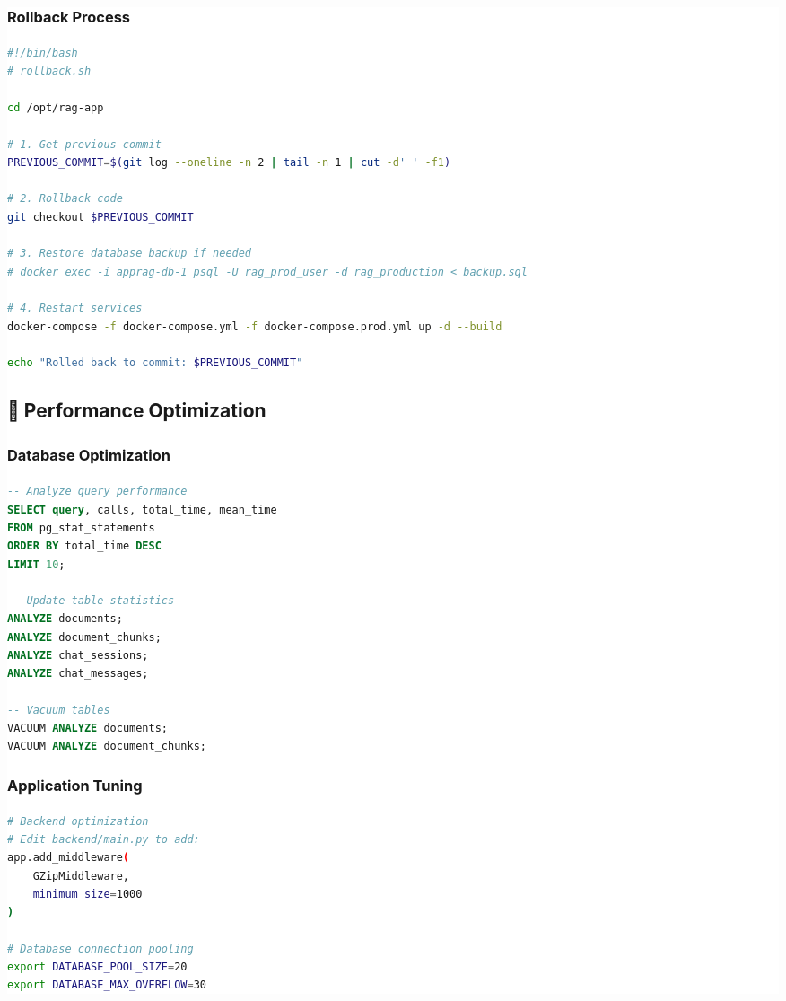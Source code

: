 ### Rollback Process
```bash
#!/bin/bash
# rollback.sh

cd /opt/rag-app

# 1. Get previous commit
PREVIOUS_COMMIT=$(git log --oneline -n 2 | tail -n 1 | cut -d' ' -f1)

# 2. Rollback code
git checkout $PREVIOUS_COMMIT

# 3. Restore database backup if needed
# docker exec -i apprag-db-1 psql -U rag_prod_user -d rag_production < backup.sql

# 4. Restart services
docker-compose -f docker-compose.yml -f docker-compose.prod.yml up -d --build

echo "Rolled back to commit: $PREVIOUS_COMMIT"
```

## 🔧 Performance Optimization

### Database Optimization
```sql
-- Analyze query performance
SELECT query, calls, total_time, mean_time 
FROM pg_stat_statements 
ORDER BY total_time DESC 
LIMIT 10;

-- Update table statistics
ANALYZE documents;
ANALYZE document_chunks;
ANALYZE chat_sessions;
ANALYZE chat_messages;

-- Vacuum tables
VACUUM ANALYZE documents;
VACUUM ANALYZE document_chunks;
```

### Application Tuning
```bash
# Backend optimization
# Edit backend/main.py to add:
app.add_middleware(
    GZipMiddleware,
    minimum_size=1000
)

# Database connection pooling
export DATABASE_POOL_SIZE=20
export DATABASE_MAX_OVERFLOW=30
```

